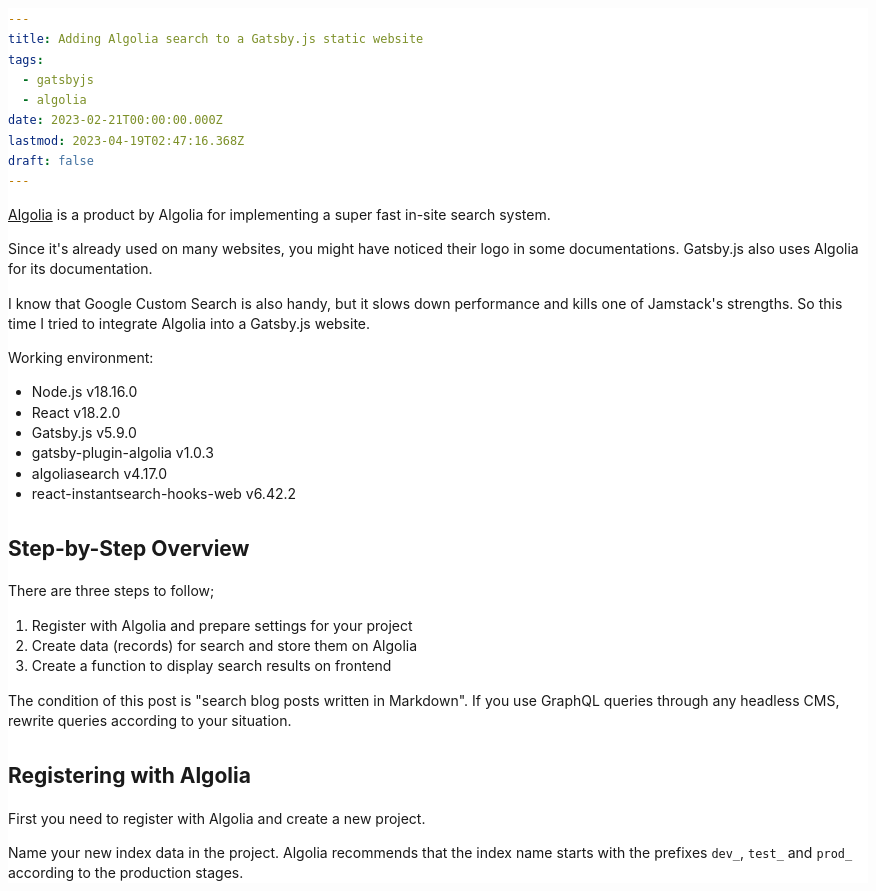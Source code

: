 ```yaml
---
title: Adding Algolia search to a Gatsby.js static website
tags:
  - gatsbyjs
  - algolia
date: 2023-02-21T00:00:00.000Z
lastmod: 2023-04-19T02:47:16.368Z
draft: false
---
```


[Algolia](https://www.algolia.com/) is a product by Algolia for implementing a super fast in-site search system.

Since it's already used on many websites, you might have noticed their logo in some documentations. Gatsby.js also uses Algolia for its documentation.

I know that Google Custom Search is also handy, but it slows down performance and kills one of Jamstack's strengths. So this time I tried to integrate Algolia into a Gatsby.js website.

Working environment:

- Node.js v18.16.0
- React v18.2.0
- Gatsby.js v5.9.0
- gatsby-plugin-algolia v1.0.3
- algoliasearch v4.17.0
- react-instantsearch-hooks-web v6.42.2

## Step-by-Step Overview

There are three steps to follow;

1. Register with Algolia and prepare settings for your project
2. Create data (records) for search and store them on Algolia
3. Create a function to display search results on frontend

The condition of this post is "search blog posts written in Markdown". If you use GraphQL queries through any headless CMS, rewrite queries according to your situation.

## Registering with Algolia

First you need to register with Algolia and create a new project.

Name your new index data in the project. Algolia recommends that the index name starts with the prefixes `dev_`, `test_` and `prod_` according to the production stages.
